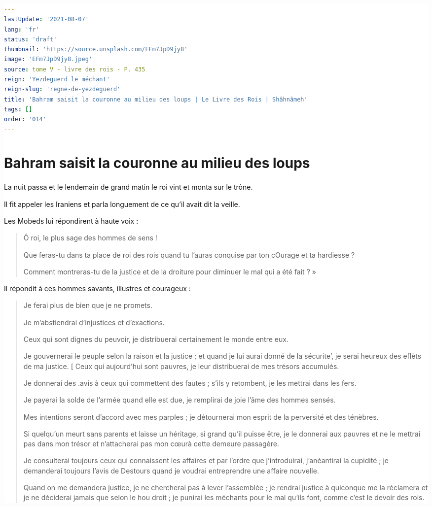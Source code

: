 ```yaml
---
lastUpdate: '2021-08-07'
lang: 'fr'
status: 'draft'
thumbnail: 'https://source.unsplash.com/EFm7JpD9jy8'
image: 'EFm7JpD9jy8.jpeg'
source: tome V - livre des rois - P. 435
reign: 'Yezdeguerd le méchant'
reign-slug: 'regne-de-yezdeguerd'
title: 'Bahram saisit la couronne au milieu des loups | Le Livre des Rois | Shâhnâmeh'
tags: []
order: '014'
---
```




# Bahram saisit la couronne au milieu des loups

La nuit passa et le lendemain de grand matin le roi vint et monta sur le trône.

Il fit appeler les Iraniens et parla longuement de ce qu’il avait dit la veille.

Les Mobeds lui répondirent à haute voix :

> Ô roi, le plus sage des hommes de sens !
>
> Que feras-tu dans ta place de roi des rois quand tu l’auras conquise par ton cOurage et ta hardiesse ?
>
> Comment montreras-tu de la justice et de la droiture pour diminuer le mal qui a été fait ? »

Il répondit à ces hommes savants, illustres et courageux :

> Je ferai plus de bien que je ne promets.
>
> Je m’abstiendrai d’injustices et d’exactions.
>
> Ceux qui sont dignes du peuvoir, je distribuerai certainement le monde entre eux.
>
> Je gouvernerai le peuple selon la raison et la justice ; et quand je lui aurai donné de la sécurite’, je serai heureux des eflèts de ma justice.
[
Ceux qui aujourd’hui sont pauvres, je leur distribuerai de mes trésors accumulés.
>
> Je donnerai des .avis à ceux qui commettent des fautes ; s’ils y retombent, je les mettrai dans les fers.
>
> Je payerai la solde de l’armée quand elle est due, je remplirai de joie l’âme des hommes sensés.
>
> Mes intentions seront d’accord avec mes parples ; je détournerai mon esprit de la perversité et des ténèbres.
>
> Si quelqu’un meurt sans parents et laisse un héritage, si grand qu’il puisse être, je le donnerai aux pauvres et ne le mettrai pas dans mon trésor et n’attacherai pas mon cœurà cette demeure passagère.
>
> Je consulterai toujours ceux qui connaissent les affaires et par l’ordre que j’introduirai, j’anéantirai la cupidité ; je demanderai toujours l’avis de Destours quand je voudrai entreprendre une affaire nouvelle.
>
> Quand on me demandera justice, je ne chercherai pas à lever l’assemblée ; je rendrai justice à quiconque me la réclamera et je ne déciderai jamais que selon le hou droit ; je punirai les méchants pour le mal qu’ils font, comme c’est le devoir des rois.
>